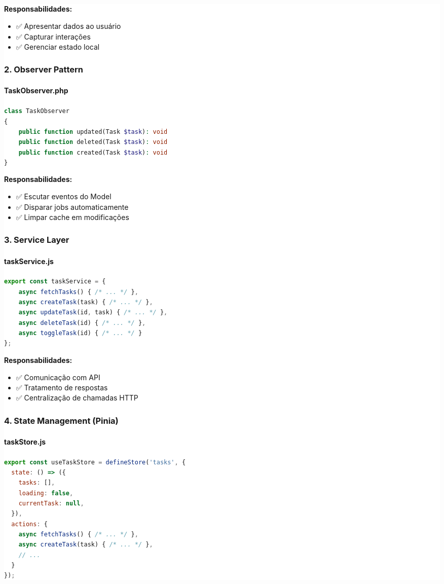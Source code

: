 **Responsabilidades:**
- ✅ Apresentar dados ao usuário
- ✅ Capturar interações
- ✅ Gerenciar estado local

### **2. Observer Pattern**

#### **TaskObserver.php**
```php
class TaskObserver
{
    public function updated(Task $task): void
    public function deleted(Task $task): void
    public function created(Task $task): void
}
```

**Responsabilidades:**
- ✅ Escutar eventos do Model
- ✅ Disparar jobs automaticamente
- ✅ Limpar cache em modificações

### **3. Service Layer**

#### **taskService.js**
```javascript
export const taskService = {
    async fetchTasks() { /* ... */ },
    async createTask(task) { /* ... */ },
    async updateTask(id, task) { /* ... */ },
    async deleteTask(id) { /* ... */ },
    async toggleTask(id) { /* ... */ }
};
```

**Responsabilidades:**
- ✅ Comunicação com API
- ✅ Tratamento de respostas
- ✅ Centralização de chamadas HTTP

### **4. State Management (Pinia)**

#### **taskStore.js**
```javascript
export const useTaskStore = defineStore('tasks', {
  state: () => ({
    tasks: [],
    loading: false,
    currentTask: null,
  }),
  actions: {
    async fetchTasks() { /* ... */ },
    async createTask(task) { /* ... */ },
    // ...
  }
});
```

